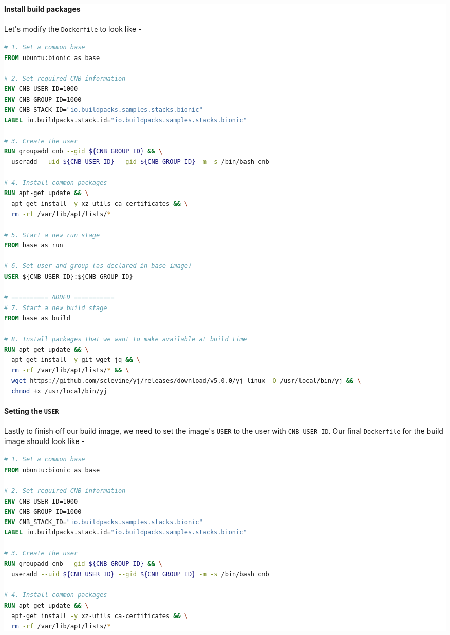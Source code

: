 
#### Install build packages

Let's modify the `Dockerfile` to look like - 

```Dockerfile
# 1. Set a common base
FROM ubuntu:bionic as base

# 2. Set required CNB information
ENV CNB_USER_ID=1000
ENV CNB_GROUP_ID=1000
ENV CNB_STACK_ID="io.buildpacks.samples.stacks.bionic"
LABEL io.buildpacks.stack.id="io.buildpacks.samples.stacks.bionic"

# 3. Create the user
RUN groupadd cnb --gid ${CNB_GROUP_ID} && \
  useradd --uid ${CNB_USER_ID} --gid ${CNB_GROUP_ID} -m -s /bin/bash cnb

# 4. Install common packages
RUN apt-get update && \
  apt-get install -y xz-utils ca-certificates && \
  rm -rf /var/lib/apt/lists/*

# 5. Start a new run stage
FROM base as run

# 6. Set user and group (as declared in base image)
USER ${CNB_USER_ID}:${CNB_GROUP_ID}

# ========== ADDED ===========
# 7. Start a new build stage
FROM base as build

# 8. Install packages that we want to make available at build time
RUN apt-get update && \
  apt-get install -y git wget jq && \
  rm -rf /var/lib/apt/lists/* && \
  wget https://github.com/sclevine/yj/releases/download/v5.0.0/yj-linux -O /usr/local/bin/yj && \
  chmod +x /usr/local/bin/yj
```

#### Setting the `USER`

Lastly to finish off our build image, we need to set the image's `USER` to the user with `CNB_USER_ID`. Our final `Dockerfile` for the build image should look like - 

```Dockerfile
# 1. Set a common base
FROM ubuntu:bionic as base

# 2. Set required CNB information
ENV CNB_USER_ID=1000
ENV CNB_GROUP_ID=1000
ENV CNB_STACK_ID="io.buildpacks.samples.stacks.bionic"
LABEL io.buildpacks.stack.id="io.buildpacks.samples.stacks.bionic"

# 3. Create the user
RUN groupadd cnb --gid ${CNB_GROUP_ID} && \
  useradd --uid ${CNB_USER_ID} --gid ${CNB_GROUP_ID} -m -s /bin/bash cnb

# 4. Install common packages
RUN apt-get update && \
  apt-get install -y xz-utils ca-certificates && \
  rm -rf /var/lib/apt/lists/*

```